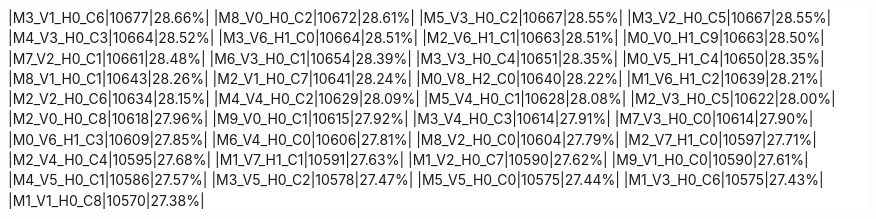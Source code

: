|M3_V1_H0_C6|10677|28.66%|
|M8_V0_H0_C2|10672|28.61%|
|M5_V3_H0_C2|10667|28.55%|
|M3_V2_H0_C5|10667|28.55%|
|M4_V3_H0_C3|10664|28.52%|
|M3_V6_H1_C0|10664|28.51%|
|M2_V6_H1_C1|10663|28.51%|
|M0_V0_H1_C9|10663|28.50%|
|M7_V2_H0_C1|10661|28.48%|
|M6_V3_H0_C1|10654|28.39%|
|M3_V3_H0_C4|10651|28.35%|
|M0_V5_H1_C4|10650|28.35%|
|M8_V1_H0_C1|10643|28.26%|
|M2_V1_H0_C7|10641|28.24%|
|M0_V8_H2_C0|10640|28.22%|
|M1_V6_H1_C2|10639|28.21%|
|M2_V2_H0_C6|10634|28.15%|
|M4_V4_H0_C2|10629|28.09%|
|M5_V4_H0_C1|10628|28.08%|
|M2_V3_H0_C5|10622|28.00%|
|M2_V0_H0_C8|10618|27.96%|
|M9_V0_H0_C1|10615|27.92%|
|M3_V4_H0_C3|10614|27.91%|
|M7_V3_H0_C0|10614|27.90%|
|M0_V6_H1_C3|10609|27.85%|
|M6_V4_H0_C0|10606|27.81%|
|M8_V2_H0_C0|10604|27.79%|
|M2_V7_H1_C0|10597|27.71%|
|M2_V4_H0_C4|10595|27.68%|
|M1_V7_H1_C1|10591|27.63%|
|M1_V2_H0_C7|10590|27.62%|
|M9_V1_H0_C0|10590|27.61%|
|M4_V5_H0_C1|10586|27.57%|
|M3_V5_H0_C2|10578|27.47%|
|M5_V5_H0_C0|10575|27.44%|
|M1_V3_H0_C6|10575|27.43%|
|M1_V1_H0_C8|10570|27.38%|